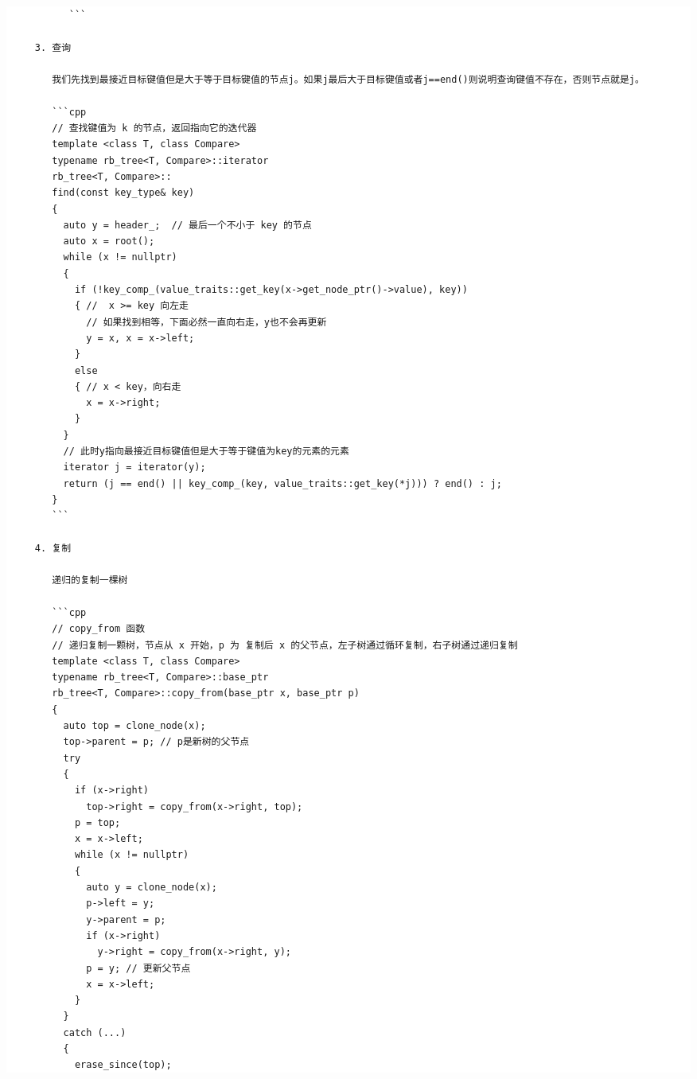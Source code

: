                ```
      
         3. 查询
      
            我们先找到最接近目标键值但是大于等于目标键值的节点j。如果j最后大于目标键值或者j==end()则说明查询键值不存在，否则节点就是j。
      
            ```cpp
            // 查找键值为 k 的节点，返回指向它的迭代器
            template <class T, class Compare>
            typename rb_tree<T, Compare>::iterator
            rb_tree<T, Compare>::
            find(const key_type& key)
            {
              auto y = header_;  // 最后一个不小于 key 的节点
              auto x = root();
              while (x != nullptr)
              {
                if (!key_comp_(value_traits::get_key(x->get_node_ptr()->value), key))
                { //  x >= key 向左走
                  // 如果找到相等，下面必然一直向右走，y也不会再更新
                  y = x, x = x->left;
                }
                else
                { // x < key，向右走
                  x = x->right;
                }
              }
              // 此时y指向最接近目标键值但是大于等于键值为key的元素的元素
              iterator j = iterator(y);
              return (j == end() || key_comp_(key, value_traits::get_key(*j))) ? end() : j;
            }
            ```
      
         4. 复制
      
            递归的复制一棵树
      
            ```cpp
            // copy_from 函数
            // 递归复制一颗树，节点从 x 开始，p 为 复制后 x 的父节点，左子树通过循环复制，右子树通过递归复制
            template <class T, class Compare>
            typename rb_tree<T, Compare>::base_ptr
            rb_tree<T, Compare>::copy_from(base_ptr x, base_ptr p)
            {
              auto top = clone_node(x);
              top->parent = p; // p是新树的父节点
              try
              {
                if (x->right)
                  top->right = copy_from(x->right, top);
                p = top;
                x = x->left;
                while (x != nullptr)
                {
                  auto y = clone_node(x);
                  p->left = y;
                  y->parent = p;
                  if (x->right)
                    y->right = copy_from(x->right, y);
                  p = y; // 更新父节点
                  x = x->left;
                }
              }
              catch (...)
              {
                erase_since(top);